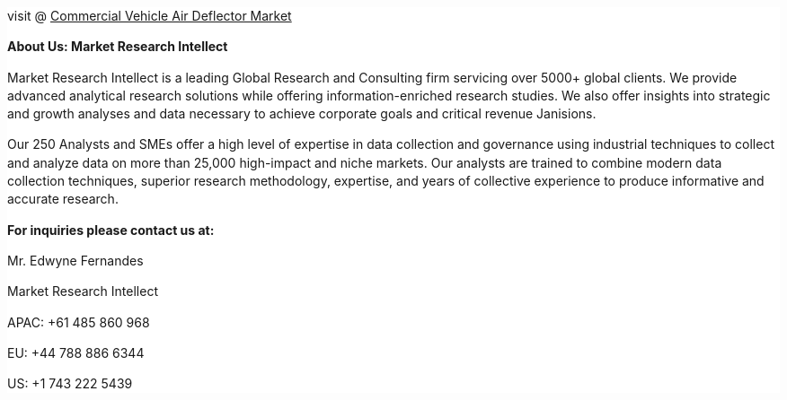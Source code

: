 visit&nbsp;@</strong>&nbsp;</span><span class="font-[700]"><a href="https://www.marketresearchintellect.com/product/global-commercial-vehicle-air-deflector-market/?utm_source=Linkedin&utm_medium=822" target="_blank" data-tracking-control-name="article-ssr-frontend-pulse_little-text-block" data-tracking-will-navigate="" data-test-link="">Commercial Vehicle Air Deflector Market</a></span></p><p><strong><span class="font-[700]">About Us: Market Research Intellect</span></strong></p><p><span class="">Market Research Intellect is a leading Global Research and Consulting firm servicing over 5000+ global clients. We provide advanced analytical research solutions while offering information-enriched research studies.&nbsp;</span>We also offer insights into strategic and growth analyses and data necessary to achieve corporate goals and critical revenue Janisions.</p><p><span class="">Our 250 Analysts and SMEs offer a high level of expertise in data collection and governance using industrial techniques to collect and analyze data on more than 25,000 high-impact and niche markets. Our analysts are trained to combine modern data collection techniques, superior research methodology, expertise, and years of collective experience to produce informative and accurate research.</span></p><p><strong>For inquiries please contact us at:</strong></p><p>Mr. Edwyne Fernandes</p><p>Market Research Intellect</p><p>APAC: +61 485 860 968</p><p>EU: +44 788 886 6344</p><p>US: +1 743 222 5439</p>